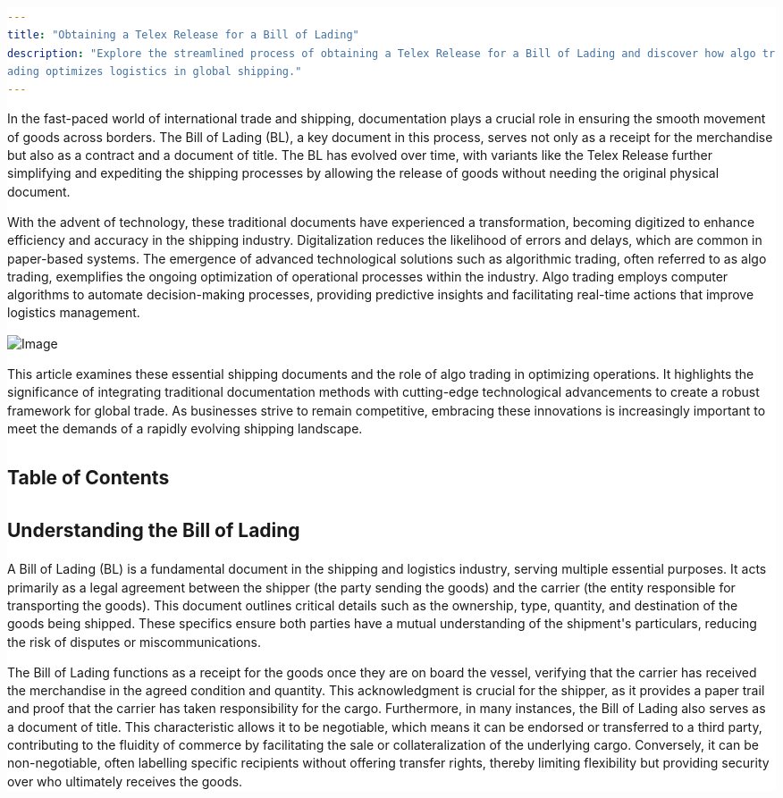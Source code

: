 ```yaml
---
title: "Obtaining a Telex Release for a Bill of Lading"
description: "Explore the streamlined process of obtaining a Telex Release for a Bill of Lading and discover how algo trading optimizes logistics in global shipping."
---
```


In the fast-paced world of international trade and shipping, documentation plays a crucial role in ensuring the smooth movement of goods across borders. The Bill of Lading (BL), a key document in this process, serves not only as a receipt for the merchandise but also as a contract and a document of title. The BL has evolved over time, with variants like the Telex Release further simplifying and expediting the shipping processes by allowing the release of goods without needing the original physical document.

With the advent of technology, these traditional documents have experienced a transformation, becoming digitized to enhance efficiency and accuracy in the shipping industry. Digitalization reduces the likelihood of errors and delays, which are common in paper-based systems. The emergence of advanced technological solutions such as algorithmic trading, often referred to as algo trading, exemplifies the ongoing optimization of operational processes within the industry. Algo trading employs computer algorithms to automate decision-making processes, providing predictive insights and facilitating real-time actions that improve logistics management.

![Image](images/1.jpeg)

This article examines these essential shipping documents and the role of algo trading in optimizing operations. It highlights the significance of integrating traditional documentation methods with cutting-edge technological advancements to create a robust framework for global trade. As businesses strive to remain competitive, embracing these innovations is increasingly important to meet the demands of a rapidly evolving shipping landscape.

## Table of Contents

## Understanding the Bill of Lading

A Bill of Lading (BL) is a fundamental document in the shipping and logistics industry, serving multiple essential purposes. It acts primarily as a legal agreement between the shipper (the party sending the goods) and the carrier (the entity responsible for transporting the goods). This document outlines critical details such as the ownership, type, quantity, and destination of the goods being shipped. These specifics ensure both parties have a mutual understanding of the shipment's particulars, reducing the risk of disputes or miscommunications.

The Bill of Lading functions as a receipt for the goods once they are on board the vessel, verifying that the carrier has received the merchandise in the agreed condition and quantity. This acknowledgment is crucial for the shipper, as it provides a paper trail and proof that the carrier has taken responsibility for the cargo. Furthermore, in many instances, the Bill of Lading also serves as a document of title. This characteristic allows it to be negotiable, which means it can be endorsed or transferred to a third party, contributing to the fluidity of commerce by facilitating the sale or collateralization of the underlying cargo. Conversely, it can be non-negotiable, often labelling specific recipients without offering transfer rights, thereby limiting flexibility but providing security over who ultimately receives the goods.
